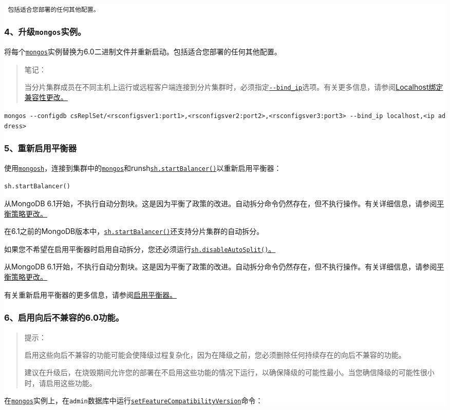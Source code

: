      包括适合您部署的任何其他配置。

### 4、升级`mongos`实例。

将每个[`mongos`](https://www.mongodb.com/docs/upcoming/reference/program/mongos/#mongodb-binary-bin.mongos)实例替换为6.0二进制文件并重新启动。包括适合您部署的任何其他配置。

> 笔记：
>
> 当分片集群成员在不同主机上运行或远程客户端连接到分片集群时，必须指定[`--bind_ip`](https://www.mongodb.com/docs/upcoming/reference/program/mongod/#std-option-mongod.--bind_ip)选项。有关更多信息，请参阅[Localhost绑定兼容性更改。](https://www.mongodb.com/docs/upcoming/release-notes/3.6-compatibility/#std-label-3.6-bind_ip-compatibility)

```
mongos --configdb csReplSet/<rsconfigsver1:port1>,<rsconfigsver2:port2>,<rsconfigsver3:port3> --bind_ip localhost,<ip address>
```

### 5、重新启用平衡器

使用[`mongosh`](https://www.mongodb.com/docs/mongodb-shell/#mongodb-binary-bin.mongosh)，连接到集群中的[`mongos`](https://www.mongodb.com/docs/upcoming/reference/program/mongos/#mongodb-binary-bin.mongos)和runsh[`sh.startBalancer()`](https://www.mongodb.com/docs/upcoming/reference/method/sh.startBalancer/#mongodb-method-sh.startBalancer)以重新启用平衡器：

```
sh.startBalancer()
```

从MongoDB 6.1开始，不执行自动分割块。这是因为平衡了政策的改进。自动拆分命令仍然存在，但不执行操作。有关详细信息，请参阅[平衡策略更改。](https://www.mongodb.com/docs/upcoming/release-notes/6.1/#std-label-release-notes-6.1-balancing-policy-changes)

在6.1之前的MongoDB版本中，[`sh.startBalancer()`](https://www.mongodb.com/docs/upcoming/reference/method/sh.startBalancer/#mongodb-method-sh.startBalancer)还支持分片集群的自动拆分。

如果您不希望在启用平衡器时启用自动拆分，您还必须运行[`sh.disableAutoSplit()`。](https://www.mongodb.com/docs/upcoming/reference/method/sh.disableAutoSplit/#mongodb-method-sh.disableAutoSplit)

从MongoDB 6.1开始，不执行自动分割块。这是因为平衡了政策的改进。自动拆分命令仍然存在，但不执行操作。有关详细信息，请参阅[平衡策略更改。](https://www.mongodb.com/docs/upcoming/release-notes/6.1/#std-label-release-notes-6.1-balancing-policy-changes)

有关重新启用平衡器的更多信息，请参阅[启用平衡器。](https://www.mongodb.com/docs/upcoming/tutorial/manage-sharded-cluster-balancer/#std-label-sharding-balancing-enable)

### 6、启用向后不兼容的6.0功能。

>提示：
>
>启用这些向后不兼容的功能可能会使降级过程复杂化，因为在降级之前，您必须删除任何持续存在的向后不兼容的功能。
>
>建议在升级后，在烧毁期间允许您的部署在不启用这些功能的情况下运行，以确保降级的可能性最小。当您确信降级的可能性很小时，请启用这些功能。

在[`mongos`](https://www.mongodb.com/docs/upcoming/reference/program/mongos/#mongodb-binary-bin.mongos)实例上，在`admin`数据库中运行[`setFeatureCompatibilityVersion`](https://www.mongodb.com/docs/upcoming/reference/command/setFeatureCompatibilityVersion/#mongodb-dbcommand-dbcmd.setFeatureCompatibilityVersion)命令：
